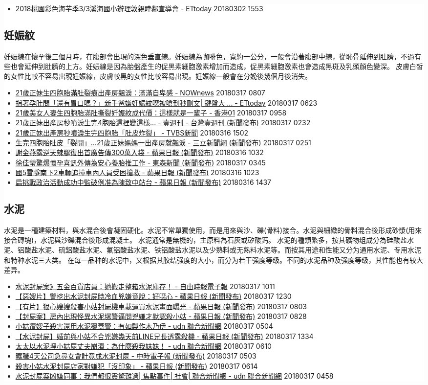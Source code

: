 - [2018桃園彩色海芋季3/3溪海國小辦理敦親睦鄰宣導會 - ETtoday](https://www.ettoday.net/news/20180302/1122727.htm "2018桃園彩色海芋季3/3溪海國小辦理敦親睦鄰宣導會 - ETtoday") 20180302 1553

## 妊娠紋

妊娠線在懷孕後三個月時，在腹部會出現的深色垂直線。妊娠線為咖啡色，寬約一公分，一般會沿著腹部中線，從恥骨延伸到肚臍，不過有些也會延伸到肚臍的上方。妊娠線是因為胎盤產生的促黑素細胞激素增加而造成，促黑素細胞激素也會造成黑斑及乳頭顏色變深。
皮膚白皙的女性比較不容易出現妊娠線，皮膚較黑的女性比較容易出現。妊娠線一般會在分娩後幾個月後消失。
- [21歲正妹生四胞胎滿肚裂痕出產房飆淚：滿滿自卑感 - NOWnews](https://www.nownews.com/news/20180317/2718829 "21歲正妹生四胞胎滿肚裂痕出產房飆淚：滿滿自卑感 - NOWnews") 20180317 0807
- [指著孕肚問「還有胃口嗎？」新手爸嫌妊娠紋噁被嗆到秒刪文| 鍵盤大 ... - ETtoday](https://www.ettoday.net/dalemon/post/34325 "指著孕肚問「還有胃口嗎？」新手爸嫌妊娠紋噁被嗆到秒刪文| 鍵盤大 ... - ETtoday") 20180317 0623
- [21歲美女人妻生四胞胎滿肚撕裂妊娠紋成代價：這樣就是一輩子 - 香港01](https://www.hk01.com/%E7%86%B1%E8%A9%B1/169191/21%E6%AD%B2%E7%BE%8E%E5%A5%B3%E4%BA%BA%E5%A6%BB%E7%94%9F%E5%9B%9B%E8%83%9E%E8%83%8E-%E6%BB%BF%E8%82%9A%E6%92%95%E8%A3%82%E5%A6%8A%E5%A8%A0%E7%B4%8B%E6%88%90%E4%BB%A3%E5%83%B9-%E9%80%99%E6%A8%A3%E5%B0%B1%E6%98%AF%E4%B8%80%E8%BC%A9%E5%AD%90 "21歲美女人妻生四胞胎滿肚撕裂妊娠紋成代價：這樣就是一輩子 - 香港01") 20180317 0958
- [21歲正妹出產房秒噴淚生完4胞胎這裡變這樣... - 壹週刊 - 台灣壹週刊 (新聞發布)](http://www.nextmag.com.tw/realtimenews/news/391186 "21歲正妹出產房秒噴淚生完4胞胎這裡變這樣... - 壹週刊 - 台灣壹週刊 (新聞發布)") 20180317 0232
- [21歲正妹出產房秒噴淚生完四胞胎「肚皮炸裂」 - TVBS新聞](https://news.tvbs.com.tw/fun/885431 "21歲正妹出產房秒噴淚生完四胞胎「肚皮炸裂」 - TVBS新聞") 20180316 1502
- [生完四胞胎肚皮「裂開」…21歲正妹​媽媽一出產房就飆淚 - 三立新聞網 (新聞發布)](https://www.setn.com/News.aspx?NewsID=358522 "生完四胞胎肚皮「裂開」…21歲正妹​媽媽一出產房就飆淚 - 三立新聞網 (新聞發布)") 20180317 0251
- [謝金燕露逆天辣腿復出首廣告傳300萬入袋 - 蘋果日報 (新聞發布)](https://tw.appledaily.com/new/realtime/20180316/1316313/ "謝金燕露逆天辣腿復出首廣告傳300萬入袋 - 蘋果日報 (新聞發布)") 20180316 1032
- [徐佳瑩驚爆懷孕喜訊外傳為安心養胎推工作 - 東森新聞 (新聞發布)](https://news.ebc.net.tw/news.php?nid=103632 "徐佳瑩驚爆懷孕喜訊外傳為安心養胎推工作 - 東森新聞 (新聞發布)") 20180317 0345
- [國5雪隧南下2車輛追撞車內人員受困搶救 - 蘋果日報 (新聞發布)](https://tw.appledaily.com/new/realtime/20180316/1316340/ "國5雪隧南下2車輛追撞車內人員受困搶救 - 蘋果日報 (新聞發布)") 20180316 1023
- [扁挑戰政治活動成功中監破例准為陳致中站台 - 蘋果日報 (新聞發布)](https://tw.appledaily.com/new/realtime/20180316/1315989/ "扁挑戰政治活動成功中監破例准為陳致中站台 - 蘋果日報 (新聞發布)") 20180316 1437

## 水泥

水泥是一種建築材料，與水混合後會凝固硬化。水泥不常單獨使用，而是用來與沙、礫(骨料)接合。水泥與細緻的骨料混合後形成砂漿(用來接合磚塊)，水泥與沙礫混合後形成混凝土。
水泥通常是無機的，主原料為石灰或矽酸鈣。
水泥的種類繁多，按其礦物组成分為硅酸盐水泥、铝酸盐水泥、硫鋁酸盐水泥、氟铝酸盐水泥、铁铝酸盐水泥以及少熟料或无熟料水泥等。而按其用途和性能又分为通用水泥、专用水泥和特种水泥三大类。
在每一品种的水泥中，又根据其胶结强度的大小，而分为若干强度等级。不同的水泥品种及强度等级，其性能也有较大差异。
- [水泥封屍案》五金百貨店員：她搬走整箱水泥庫存！ - 自由時報電子報](http://news.ltn.com.tw/news/society/breakingnews/2368522 "水泥封屍案》五金百貨店員：她搬走整箱水泥庫存！ - 自由時報電子報") 20180317 1011
- [【惡嫂片】警挖出水泥封屍時冷血兇嫌竟說：好噁心 - 蘋果日報 (新聞發布)](https://tw.appledaily.com/new/realtime/20180317/1316676/ "【惡嫂片】警挖出水泥封屍時冷血兇嫌竟說：好噁心 - 蘋果日報 (新聞發布)") 20180317 1230
- [【有片】狠心嫂嫂殺害小姑封屍機車載運買水泥畫面曝光 - 蘋果日報 (新聞發布)](https://tw.appledaily.com/new/realtime/20180317/1316569/ "【有片】狠心嫂嫂殺害小姑封屍機車載運買水泥畫面曝光 - 蘋果日報 (新聞發布)") 20180317 0803
- [【封屍案】房內出現怪異水泥塚警逼問兇嫌才默認殺小姑 - 蘋果日報 (新聞發布)](https://tw.appledaily.com/new/realtime/20180317/1316647/ "【封屍案】房內出現怪異水泥塚警逼問兇嫌才默認殺小姑 - 蘋果日報 (新聞發布)") 20180317 0828
- [小姑遭嫂子殺害還用水泥覆蓋警：有如製作木乃伊 - udn 聯合新聞網](https://udn.com/news/story/7315/3036456 "小姑遭嫂子殺害還用水泥覆蓋警：有如製作木乃伊 - udn 聯合新聞網") 20180317 0504
- [【水泥封屍】婚前與小姑不合兇嫌幾天前LINE兄長透露殺機 - 蘋果日報 (新聞發布)](https://tw.appledaily.com/new/realtime/20180317/1316711/ "【水泥封屍】婚前與小姑不合兇嫌幾天前LINE兄長透露殺機 - 蘋果日報 (新聞發布)") 20180317 1334
- [太太以水泥埋小姑屍丈夫崩潰：為什麼殺我妹妹！ - udn 聯合新聞網](https://udn.com/news/story/7321/3036533 "太太以水泥埋小姑屍丈夫崩潰：為什麼殺我妹妹！ - udn 聯合新聞網") 20180317 0610
- [曠職4天公司急尋女會計竟成水泥封屍 - 中時電子報 (新聞發布)](http://www.chinatimes.com/realtimenews/20180317002437-260402 "曠職4天公司急尋女會計竟成水泥封屍 - 中時電子報 (新聞發布)") 20180317 0503
- [殺害小姑水泥封屍店家對嫌犯「沒印象」 - 蘋果日報 (新聞發布)](https://tw.appledaily.com/new/realtime/20180317/1316660/ "殺害小姑水泥封屍店家對嫌犯「沒印象」 - 蘋果日報 (新聞發布)") 20180317 0614
- [水泥封屍案凶嫌同事：我們都很震驚難過| 焦點事件| 社會| 聯合新聞網 - udn 聯合新聞網](https://udn.com/news/story/7315/3036449 "水泥封屍案凶嫌同事：我們都很震驚難過| 焦點事件| 社會| 聯合新聞網 - udn 聯合新聞網") 20180317 0458
